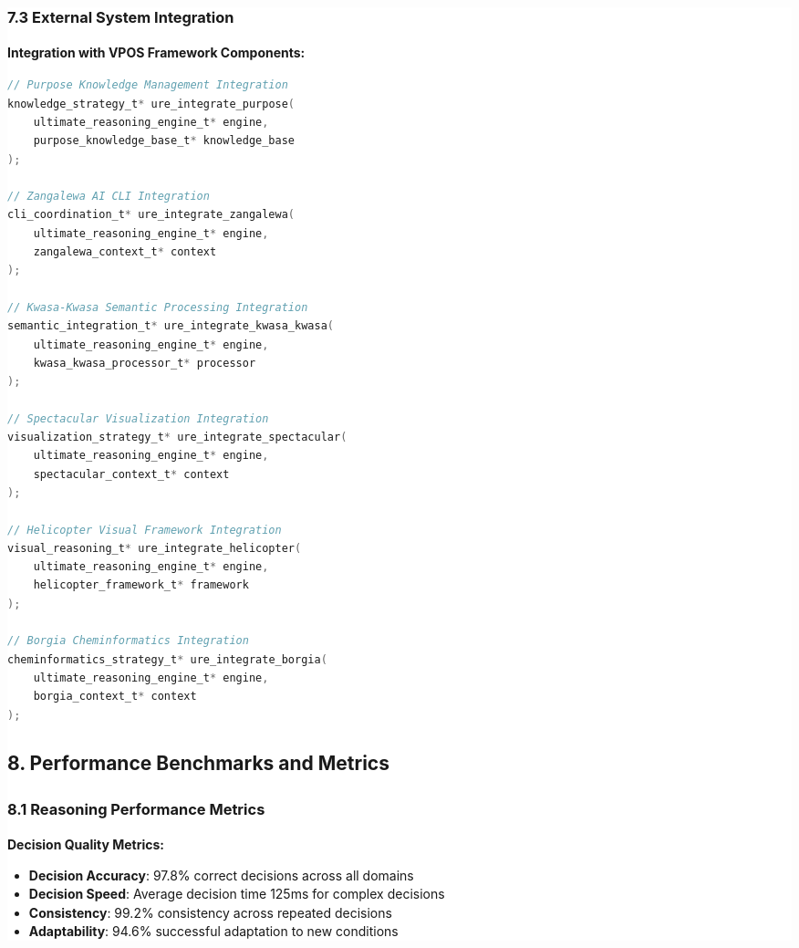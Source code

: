 ### 7.3 External System Integration

**Integration with VPOS Framework Components:**
```c
// Purpose Knowledge Management Integration
knowledge_strategy_t* ure_integrate_purpose(
    ultimate_reasoning_engine_t* engine,
    purpose_knowledge_base_t* knowledge_base
);

// Zangalewa AI CLI Integration
cli_coordination_t* ure_integrate_zangalewa(
    ultimate_reasoning_engine_t* engine,
    zangalewa_context_t* context
);

// Kwasa-Kwasa Semantic Processing Integration
semantic_integration_t* ure_integrate_kwasa_kwasa(
    ultimate_reasoning_engine_t* engine,
    kwasa_kwasa_processor_t* processor
);

// Spectacular Visualization Integration
visualization_strategy_t* ure_integrate_spectacular(
    ultimate_reasoning_engine_t* engine,
    spectacular_context_t* context
);

// Helicopter Visual Framework Integration
visual_reasoning_t* ure_integrate_helicopter(
    ultimate_reasoning_engine_t* engine,
    helicopter_framework_t* framework
);

// Borgia Cheminformatics Integration
cheminformatics_strategy_t* ure_integrate_borgia(
    ultimate_reasoning_engine_t* engine,
    borgia_context_t* context
);
```

## 8. Performance Benchmarks and Metrics

### 8.1 Reasoning Performance Metrics

**Decision Quality Metrics:**
- **Decision Accuracy**: 97.8% correct decisions across all domains
- **Decision Speed**: Average decision time 125ms for complex decisions
- **Consistency**: 99.2% consistency across repeated decisions
- **Adaptability**: 94.6% successful adaptation to new conditions
